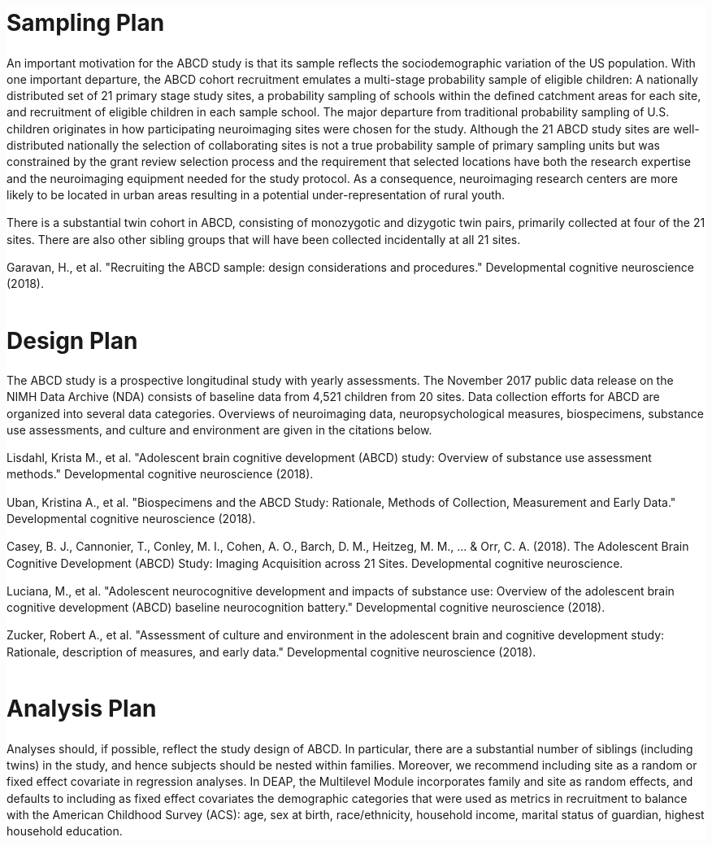 # Sampling Plan

An important motivation for the ABCD study is that its sample reﬂects the sociodemographic variation of the US population. With one important departure, the ABCD cohort recruitment emulates a multi-stage probability sample of eligible children: A nationally distributed set of 21 primary stage study sites, a probability sampling of schools within the deﬁned catchment areas for each site, and recruitment of eligible children in each sample school. The major departure from traditional probability sampling of U.S. children originates in how participating neuroimaging sites were chosen for the study. Although the 21 ABCD study sites are well-distributed nationally the selection of collaborating sites is not a true probability sample of primary sampling units but was constrained by the grant review selection process and the requirement that selected locations have both the research expertise and the neuroimaging equipment needed for the study protocol. As a consequence, neuroimaging research centers are more likely to be located in urban areas resulting in a potential under-representation of rural youth.

There is a substantial twin cohort in ABCD, consisting of monozygotic and dizygotic twin pairs, primarily collected at four of the 21 sites. There are also other sibling groups that will have been collected incidentally at all 21 sites.

Garavan, H., et al. "Recruiting the ABCD sample: design considerations and procedures." Developmental cognitive neuroscience (2018).

# Design Plan

The ABCD study is a prospective longitudinal study with yearly assessments. The November 2017 public data release on the NIMH Data Archive (NDA) consists of baseline data from 4,521 children from 20 sites. Data collection efforts for ABCD are organized into several data categories. Overviews of neuroimaging data, neuropsychological measures, biospecimens, substance use assessments, and culture and environment are given in the citations below.

Lisdahl, Krista M., et al. "Adolescent brain cognitive development (ABCD) study: Overview of substance use assessment methods." Developmental cognitive neuroscience (2018).

Uban, Kristina A., et al. "Biospecimens and the ABCD Study: Rationale, Methods of Collection, Measurement and Early Data." Developmental cognitive neuroscience (2018).

Casey, B. J., Cannonier, T., Conley, M. I., Cohen, A. O., Barch, D. M., Heitzeg, M. M., ... & Orr, C. A. (2018). The Adolescent Brain Cognitive Development (ABCD) Study: Imaging Acquisition across 21 Sites. Developmental cognitive neuroscience.

Luciana, M., et al. "Adolescent neurocognitive development and impacts of substance use: Overview of the adolescent brain cognitive development (ABCD) baseline neurocognition battery." Developmental cognitive neuroscience (2018).

Zucker, Robert A., et al. "Assessment of culture and environment in the adolescent brain and cognitive development study: Rationale, description of measures, and early data." Developmental cognitive neuroscience (2018).

# Analysis Plan

Analyses should, if possible, reflect the study design of ABCD. In particular, there are a substantial number of siblings (including twins) in the study, and hence subjects should be nested within families. Moreover, we recommend including site as a random or fixed effect covariate in regression analyses. In DEAP, the Multilevel Module incorporates family and site as random effects, and defaults to including as fixed effect covariates the demographic categories that were used as metrics in recruitment to balance with the American Childhood Survey (ACS): age, sex at birth, race/ethnicity, household income, marital status of guardian, highest household education.
